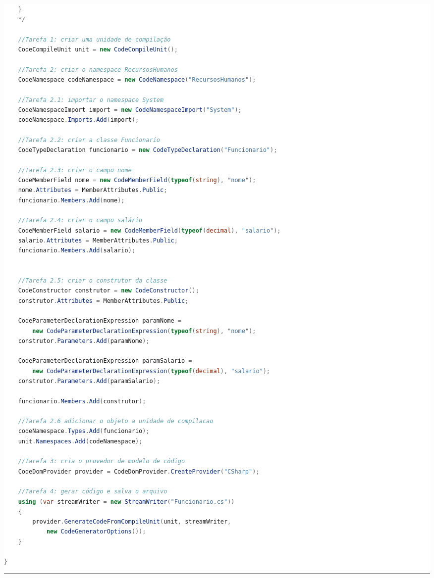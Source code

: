 ```c#
    }
    */

    //Tarefa 1: criar uma unidade de compilação
    CodeCompileUnit unit = new CodeCompileUnit();

    //Tarefa 2: criar o namespace RecursosHumanos
    CodeNamespace codeNamespace = new CodeNamespace("RecursosHumanos");

    //Tarefa 2.1: importar o namespace System
    CodeNamespaceImport import = new CodeNamespaceImport("System");
    codeNamespace.Imports.Add(import);

    //Tarefa 2.2: criar a classe Funcionario
    CodeTypeDeclaration funcionario = new CodeTypeDeclaration("Funcionario");

    //Tarefa 2.3: criar o campo nome
    CodeMemberField nome = new CodeMemberField(typeof(string), "nome");
    nome.Attributes = MemberAttributes.Public;
    funcionario.Members.Add(nome);

    //Tarefa 2.4: criar o campo salário
    CodeMemberField salario = new CodeMemberField(typeof(decimal), "salario");
    salario.Attributes = MemberAttributes.Public;
    funcionario.Members.Add(salario);


    //Tarefa 2.5: criar o construtor da classe
    CodeConstructor construtor = new CodeConstructor();
    construtor.Attributes = MemberAttributes.Public;

    CodeParameterDeclarationExpression paramNome =
        new CodeParameterDeclarationExpression(typeof(string), "nome");
    construtor.Parameters.Add(paramNome);

    CodeParameterDeclarationExpression paramSalario =
        new CodeParameterDeclarationExpression(typeof(decimal), "salario");
    construtor.Parameters.Add(paramSalario);

    funcionario.Members.Add(construtor);

    //Tarefa 2.6 adicionar o objeto a unidade de compilacao
    codeNamespace.Types.Add(funcionario);
    unit.Namespaces.Add(codeNamespace);

    //Tarefa 3: cria o provedor de modelo de código
    CodeDomProvider provider = CodeDomProvider.CreateProvider("CSharp");

    //Tarefa 4: gerar código e salva o arquivo
    using (var streamWriter = new StreamWriter("Funcionario.cs"))
    {
        provider.GenerateCodeFromCompileUnit(unit, streamWriter,
            new CodeGeneratorOptions());
    }

}
```

---